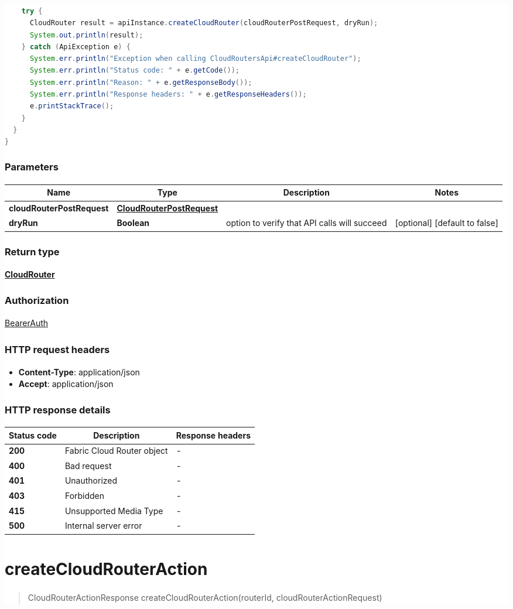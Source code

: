 ```java
    try {
      CloudRouter result = apiInstance.createCloudRouter(cloudRouterPostRequest, dryRun);
      System.out.println(result);
    } catch (ApiException e) {
      System.err.println("Exception when calling CloudRoutersApi#createCloudRouter");
      System.err.println("Status code: " + e.getCode());
      System.err.println("Reason: " + e.getResponseBody());
      System.err.println("Response headers: " + e.getResponseHeaders());
      e.printStackTrace();
    }
  }
}
```

### Parameters

| Name | Type | Description  | Notes |
|------------- | ------------- | ------------- | -------------|
| **cloudRouterPostRequest** | [**CloudRouterPostRequest**](CloudRouterPostRequest.md)|  | |
| **dryRun** | **Boolean**| option to verify that API calls will succeed | [optional] [default to false] |

### Return type

[**CloudRouter**](CloudRouter.md)

### Authorization

[BearerAuth](../README.md#BearerAuth)

### HTTP request headers

 - **Content-Type**: application/json
 - **Accept**: application/json

### HTTP response details
| Status code | Description | Response headers |
|-------------|-------------|------------------|
| **200** | Fabric Cloud Router object |  -  |
| **400** | Bad request |  -  |
| **401** | Unauthorized |  -  |
| **403** | Forbidden |  -  |
| **415** | Unsupported Media Type |  -  |
| **500** | Internal server error |  -  |

<a name="createCloudRouterAction"></a>
# **createCloudRouterAction**
> CloudRouterActionResponse createCloudRouterAction(routerId, cloudRouterActionRequest)
